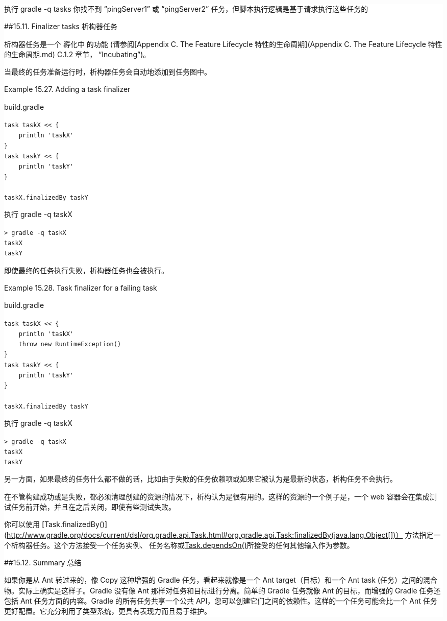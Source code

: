 执行 gradle -q tasks 你找不到 “pingServer1” 或 “pingServer2”
任务，但脚本执行逻辑是基于请求执行这些任务的

##15.11. Finalizer tasks 析构器任务

析构器任务是一个 孵化中 的功能 (请参阅[Appendix C. The Feature Lifecycle 特性的生命周期](Appendix C. The Feature Lifecycle 特性的生命周期.md) C.1.2 章节， “Incubating”)。

当最终的任务准备运行时，析构器任务会自动地添加到任务图中。

Example 15.27. Adding a task finalizer

build.gradle

	task taskX << {
	    println 'taskX'
	}
	task taskY << {
	    println 'taskY'
	}

	taskX.finalizedBy taskY

执行 gradle -q taskX

	> gradle -q taskX
	taskX
	taskY

即使最终的任务执行失败，析构器任务也会被执行。

Example 15.28. Task finalizer for a failing task

build.gradle

	task taskX << {
	    println 'taskX'
	    throw new RuntimeException()
	}
	task taskY << {
	    println 'taskY'
	}

	taskX.finalizedBy taskY

执行 gradle -q taskX

	> gradle -q taskX
	taskX
	taskY

另一方面，如果最终的任务什么都不做的话，比如由于失败的任务依赖项或如果它被认为是最新的状态，析构任务不会执行。

在不管构建成功或是失败，都必须清理创建的资源的情况下，析构认为是很有用的。这样的资源的一个例子是，一个 web 容器会在集成测试任务前开始，并且在之后关闭，即使有些测试失败。

你可以使用 [Task.finalizedBy()](http://www.gradle.org/docs/current/dsl/org.gradle.api.Task.html#org.gradle.api.Task:finalizedBy(java.lang.Object[])） 方法指定一个析构器任务。这个方法接受一个任务实例、 任务名称或[Task.dependsOn()](http://www.gradle.org/docs/current/dsl/org.gradle.api.Task.html#org.gradle.api.Task:dependsOn(java.lang.Object[]))所接受的任何其他输入作为参数。

##15.12. Summary 总结

如果你是从 Ant 转过来的，像 Copy 这种增强的 Gradle 任务，看起来就像是一个 Ant target（目标）和一个 Ant task (任务）之间的混合物。实际上确实是这样子。Gradle 没有像 Ant 那样对任务和目标进行分离。简单的 Gradle 任务就像 Ant 的目标，而增强的 Gradle 任务还包括 Ant 任务方面的内容。Gradle 的所有任务共享一个公共 API，您可以创建它们之间的依赖性。这样的一个任务可能会比一个 Ant 任务更好配置。它充分利用了类型系统，更具有表现力而且易于维护。